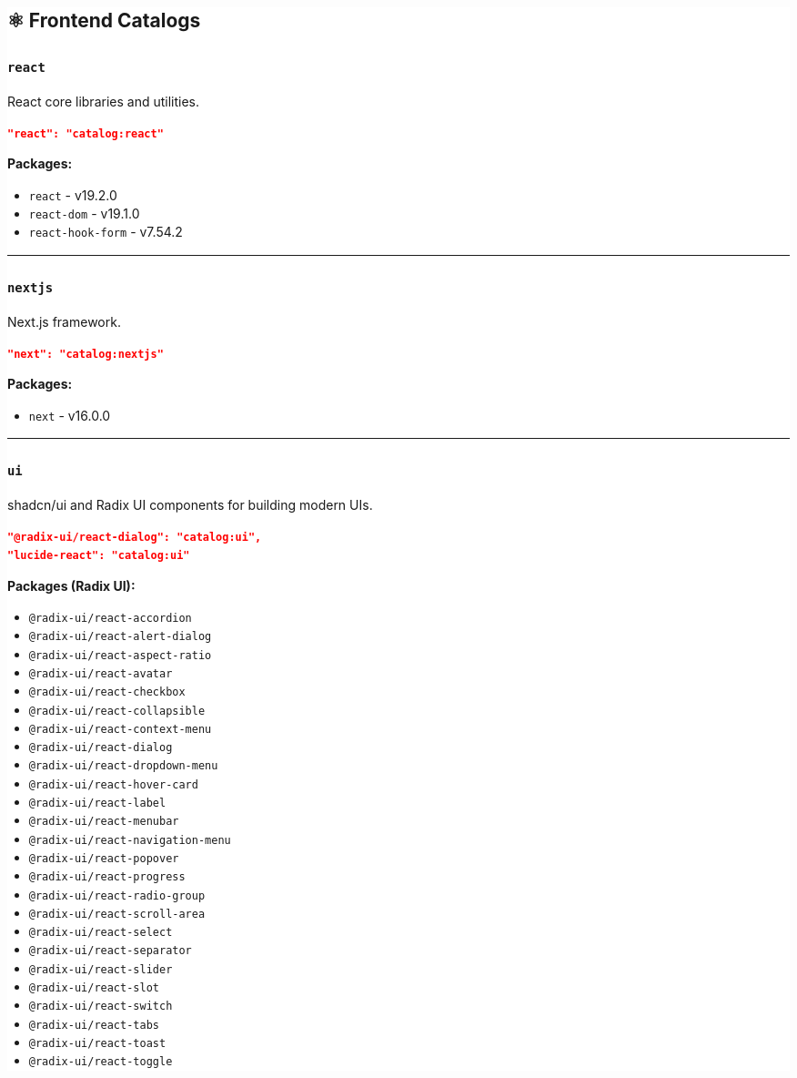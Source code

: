 
## ⚛️ Frontend Catalogs

### `react`

React core libraries and utilities.

```json
"react": "catalog:react"
```

**Packages:**

- `react` - v19.2.0
- `react-dom` - v19.1.0
- `react-hook-form` - v7.54.2

---

### `nextjs`

Next.js framework.

```json
"next": "catalog:nextjs"
```

**Packages:**

- `next` - v16.0.0

---

### `ui`

shadcn/ui and Radix UI components for building modern UIs.

```json
"@radix-ui/react-dialog": "catalog:ui",
"lucide-react": "catalog:ui"
```

**Packages (Radix UI):**

- `@radix-ui/react-accordion`
- `@radix-ui/react-alert-dialog`
- `@radix-ui/react-aspect-ratio`
- `@radix-ui/react-avatar`
- `@radix-ui/react-checkbox`
- `@radix-ui/react-collapsible`
- `@radix-ui/react-context-menu`
- `@radix-ui/react-dialog`
- `@radix-ui/react-dropdown-menu`
- `@radix-ui/react-hover-card`
- `@radix-ui/react-label`
- `@radix-ui/react-menubar`
- `@radix-ui/react-navigation-menu`
- `@radix-ui/react-popover`
- `@radix-ui/react-progress`
- `@radix-ui/react-radio-group`
- `@radix-ui/react-scroll-area`
- `@radix-ui/react-select`
- `@radix-ui/react-separator`
- `@radix-ui/react-slider`
- `@radix-ui/react-slot`
- `@radix-ui/react-switch`
- `@radix-ui/react-tabs`
- `@radix-ui/react-toast`
- `@radix-ui/react-toggle`